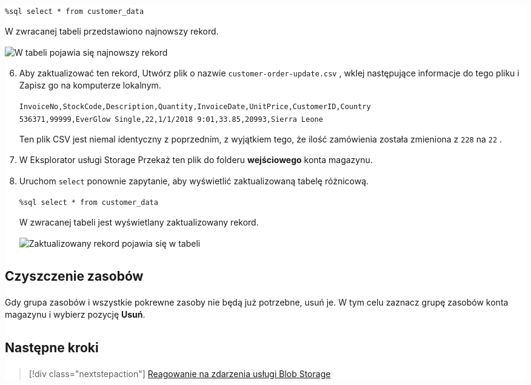    ```
   %sql select * from customer_data
   ```

   W zwracanej tabeli przedstawiono najnowszy rekord.

   ![W tabeli pojawia się najnowszy rekord](./media/data-lake-storage-events/final_query.png "W tabeli pojawia się najnowszy rekord")

6. Aby zaktualizować ten rekord, Utwórz plik o nazwie `customer-order-update.csv` , wklej następujące informacje do tego pliku i Zapisz go na komputerze lokalnym.

   ```
   InvoiceNo,StockCode,Description,Quantity,InvoiceDate,UnitPrice,CustomerID,Country
   536371,99999,EverGlow Single,22,1/1/2018 9:01,33.85,20993,Sierra Leone
   ```

   Ten plik CSV jest niemal identyczny z poprzednim, z wyjątkiem tego, że ilość zamówienia została zmieniona z `228` na `22` .

7. W Eksplorator usługi Storage Przekaż ten plik do folderu **wejściowego** konta magazynu.

8. Uruchom `select` ponownie zapytanie, aby wyświetlić zaktualizowaną tabelę różnicową.

   ```
   %sql select * from customer_data
   ```

   W zwracanej tabeli jest wyświetlany zaktualizowany rekord.

   ![Zaktualizowany rekord pojawia się w tabeli](./media/data-lake-storage-events/final_query-2.png "Zaktualizowany rekord pojawia się w tabeli")

## <a name="clean-up-resources"></a>Czyszczenie zasobów

Gdy grupa zasobów i wszystkie pokrewne zasoby nie będą już potrzebne, usuń je. W tym celu zaznacz grupę zasobów konta magazynu i wybierz pozycję **Usuń**.

## <a name="next-steps"></a>Następne kroki

> [!div class="nextstepaction"]
> [Reagowanie na zdarzenia usługi Blob Storage](storage-blob-event-overview.md)
